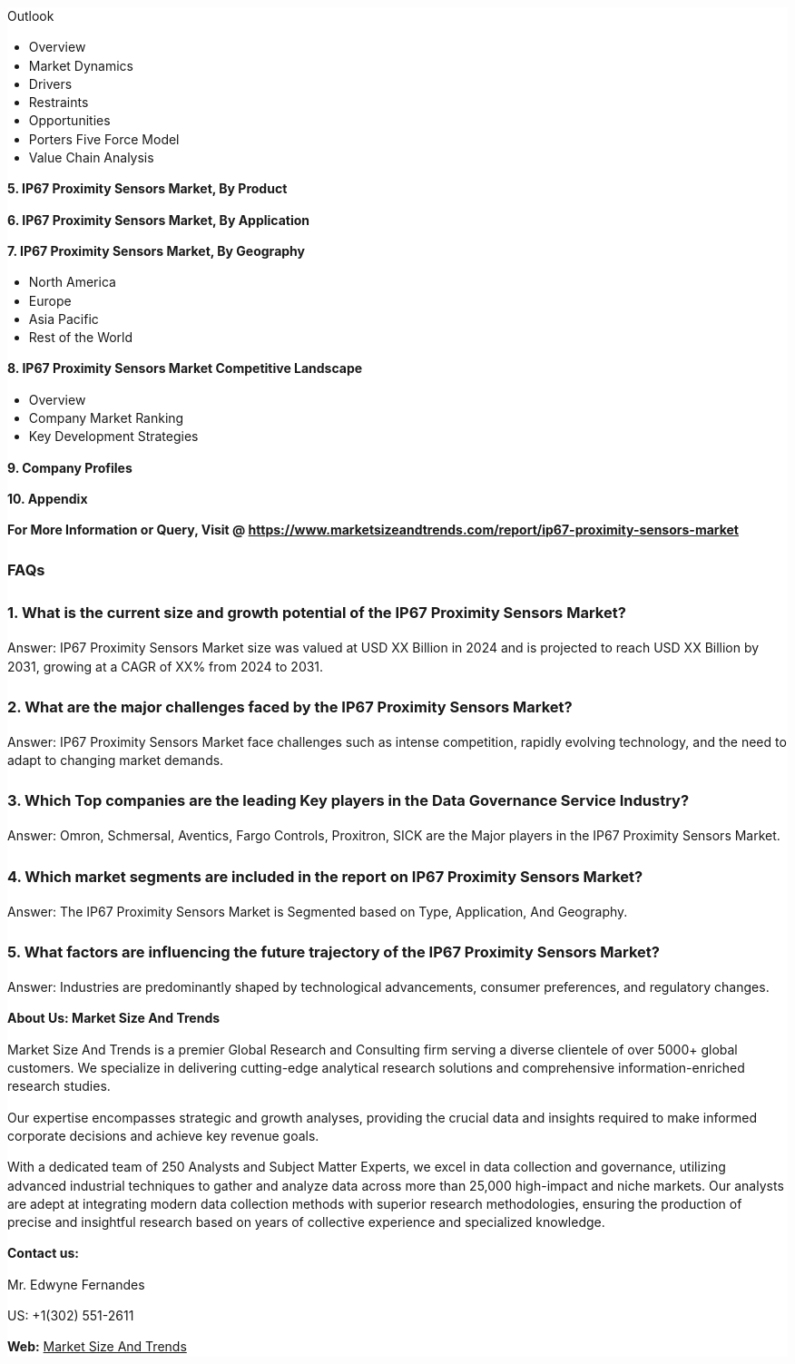 Outlook</span></strong></p></div><div class="" data-test-id=""><ul><li><span class="">Overview</span></li><li><span class="">Market Dynamics</span></li><li><span class="">Drivers</span></li><li><span class="">Restraints</span></li><li><span class="">Opportunities</span></li><li><span class="">Porters Five Force Model</span></li><li><span class="">Value Chain Analysis</span></li></ul></div><div class="" data-test-id=""><p><strong><span class="">5. IP67 Proximity Sensors Market, By Product</span></strong></p></div><div class="" data-test-id=""><p><strong><span class="">6. IP67 Proximity Sensors Market, By Application</span></strong></p></div><div class="" data-test-id=""><p><strong><span class="">7. IP67 Proximity Sensors Market, By Geography</span></strong></p></div><div class="" data-test-id=""><ul><li><span class="">North America</span></li><li><span class="">Europe</span></li><li><span class="">Asia Pacific</span></li><li><span class="">Rest of the World</span></li></ul></div><div class="" data-test-id=""><p><strong><span class="">8. IP67 Proximity Sensors Market Competitive Landscape</span></strong></p></div><div class="" data-test-id=""><ul><li><span class="">Overview</span></li><li><span class="">Company Market Ranking</span></li><li><span class="">Key Development Strategies</span></li></ul></div><div class="" data-test-id=""><p><strong><span class="">9. Company Profiles</span></strong></p></div><div class="" data-test-id=""><p><strong><span class="">10. Appendix</span></strong></p></div><div class="" data-test-id=""><p><strong><span class="">For More Information or Query, Visit @ <a href="https://www.marketsizeandtrends.com/report/ip67-proximity-sensors-market" target="_blank">https://www.marketsizeandtrends.com/report/ip67-proximity-sensors-market</a></span></strong></p></div><div class="" data-test-id=""><div class="article-main__content" data-test-id="publishing-text-block"><h3><strong><span class="">FAQs</span></strong></h3></div><div class="article-main__content" data-test-id="publishing-text-block"><h3><span class="">1. What is the current size and growth potential of the IP67 Proximity Sensors Market?</span></h3></div><div class="article-main__content" data-test-id="publishing-text-block"><p><span class="font-[700]">Answer</span><span class="">: IP67 Proximity Sensors Market size was valued at USD XX Billion in 2024 and is projected to reach USD XX Billion by 2031, growing at a CAGR of XX% from 2024 to 2031.</span></p></div><div class="article-main__content" data-test-id="publishing-text-block"><h3><span class="">2. What are the major challenges faced by the IP67 Proximity Sensors Market?</span></h3></div><div class="article-main__content" data-test-id="publishing-text-block"><p><span class="font-[700]">Answer</span><span class="">: IP67 Proximity Sensors Market face challenges such as intense competition, rapidly evolving technology, and the need to adapt to changing market demands.</span></p></div><div class="article-main__content" data-test-id="publishing-text-block"><h3><span class="">3. Which Top companies are the leading Key players in the Data Governance Service Industry?</span></h3></div><div class="article-main__content" data-test-id="publishing-text-block"><p><span class="font-[700]">Answer</span><span class="">: Omron, Schmersal, Aventics, Fargo Controls, Proxitron, SICK are the Major players in the IP67 Proximity Sensors Market.</span></p></div><div class="article-main__content" data-test-id="publishing-text-block"><h3><span class="">4. Which market segments are included in the report on IP67 Proximity Sensors Market?</span></h3></div><div class="article-main__content" data-test-id="publishing-text-block"><p><span class="font-[700]">Answer</span><span class="">: The IP67 Proximity Sensors Market is Segmented based on Type, Application, And Geography.</span></p></div><div class="article-main__content" data-test-id="publishing-text-block"><h3><span class="">5. What factors are influencing the future trajectory of the IP67 Proximity Sensors Market?</span></h3></div><div class="article-main__content" data-test-id="publishing-text-block"><p><span class="font-[700]">Answer:</span><span class="">&nbsp;Industries are predominantly shaped by technological advancements, consumer preferences, and regulatory changes.</span></p></div><p><strong><span class="">About Us: Market Size And Trends</span></strong></p></div><div class="" data-test-id=""><p><span class="">Market Size And Trends is a premier Global Research and Consulting firm serving a diverse clientele of over 5000+ global customers. We specialize in delivering cutting-edge analytical research solutions and comprehensive information-enriched research studies.</span></p></div><div class="" data-test-id=""><p><span class="">Our expertise encompasses strategic and growth analyses, providing the crucial data and insights required to make informed corporate decisions and achieve key revenue goals.</span></p></div><div class="" data-test-id=""><p><span class="">With a dedicated team of 250 Analysts and Subject Matter Experts, we excel in data collection and governance, utilizing advanced industrial techniques to gather and analyze data across more than 25,000 high-impact and niche markets. Our analysts are adept at integrating modern data collection methods with superior research methodologies, ensuring the production of precise and insightful research based on years of collective experience and specialized knowledge.</span></p></div><div class="" data-test-id=""><p><strong><span class="">Contact us:</span></strong></p></div><div class="" data-test-id=""><p><span class="">Mr. Edwyne Fernandes</span></p></div><div class="" data-test-id=""><p><span class="">US: +1(302) 551-2611<br /></span></p><p><span class=""><strong>Web:</strong> <a href="https://www.marketsizeandtrends.com/" target="_blank">Market Size And Trends</a></span></p></div>